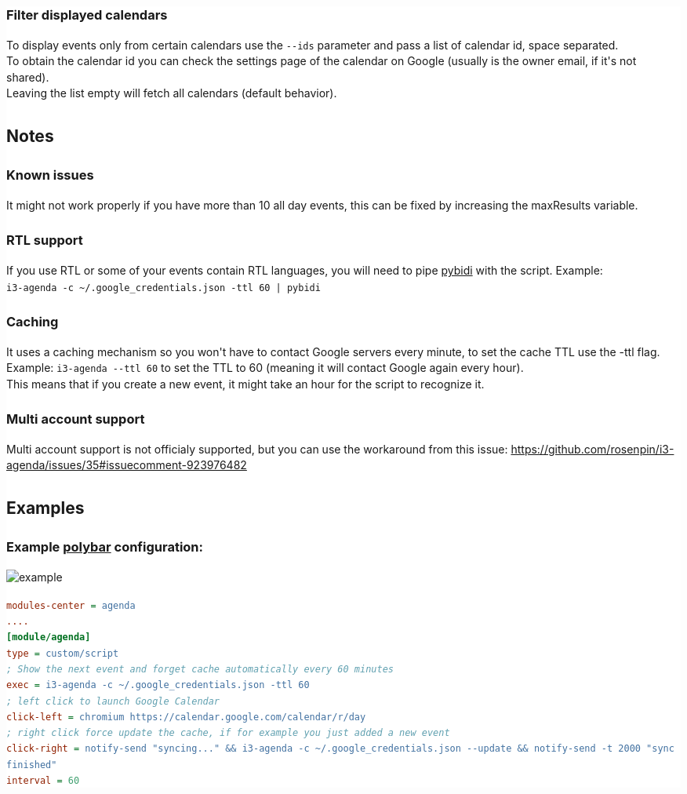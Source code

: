 ### Filter displayed calendars
To display events only from certain calendars use the `--ids` parameter and pass a list of calendar id, space separated.\
To obtain the calendar id you can check the settings page of the calendar on Google (usually is the owner email, if it's not shared).\
Leaving the list empty will fetch all calendars (default behavior).

## Notes
### Known issues
It might not work properly if you have more than 10 all day events, this can be fixed by increasing the maxResults variable.

### RTL support
If you use RTL or some of your events contain RTL languages, you will need to pipe [pybidi](https://pypi.org/project/python-bidi/) with the script. Example:  
`i3-agenda -c ~/.google_credentials.json -ttl 60 | pybidi`

### Caching
It uses a caching mechanism so you won't have to contact Google servers every minute, to set the cache TTL use the -ttl flag.\
Example: `i3-agenda --ttl 60` to set the TTL to 60 (meaning it will contact Google again every hour).\
This means that if you create a new event, it might take an hour for the script to recognize it.

### Multi account support
Multi account support is not officialy supported, but you can use the workaround from this issue: https://github.com/rosenpin/i3-agenda/issues/35#issuecomment-923976482

## Examples
### Example [polybar](https://github.com/polybar/polybar) configuration:
![example](https://raw.githubusercontent.com/rosenpin/i3-agenda/master/art/screenshot.png)
``` ini
modules-center = agenda
....
[module/agenda]
type = custom/script
; Show the next event and forget cache automatically every 60 minutes
exec = i3-agenda -c ~/.google_credentials.json -ttl 60
; left click to launch Google Calendar
click-left = chromium https://calendar.google.com/calendar/r/day
; right click force update the cache, if for example you just added a new event
click-right = notify-send "syncing..." && i3-agenda -c ~/.google_credentials.json --update && notify-send -t 2000 "sync finished"
interval = 60
```
